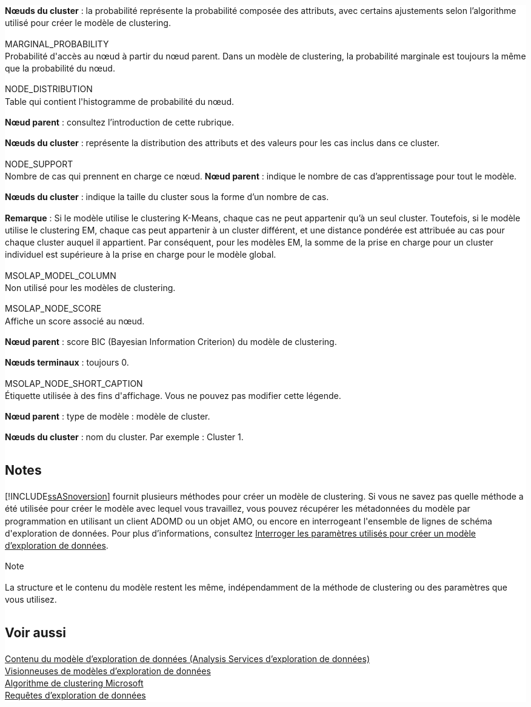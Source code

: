  **Nœuds du cluster** : la probabilité représente la probabilité composée des attributs, avec certains ajustements selon l’algorithme utilisé pour créer le modèle de clustering.  
  
 MARGINAL_PROBABILITY  
 Probabilité d'accès au nœud à partir du nœud parent. Dans un modèle de clustering, la probabilité marginale est toujours la même que la probabilité du nœud.  
  
 NODE_DISTRIBUTION  
 Table qui contient l'histogramme de probabilité du nœud.  
  
 **Nœud parent** : consultez l’introduction de cette rubrique.  
  
 **Nœuds du cluster** : représente la distribution des attributs et des valeurs pour les cas inclus dans ce cluster.  
  
 NODE_SUPPORT  
 Nombre de cas qui prennent en charge ce nœud. **Nœud parent** : indique le nombre de cas d’apprentissage pour tout le modèle.  
  
 **Nœuds du cluster** : indique la taille du cluster sous la forme d’un nombre de cas.  
  
 **Remarque** : Si le modèle utilise le clustering K-Means, chaque cas ne peut appartenir qu’à un seul cluster. Toutefois, si le modèle utilise le clustering EM, chaque cas peut appartenir à un cluster différent, et une distance pondérée est attribuée au cas pour chaque cluster auquel il appartient. Par conséquent, pour les modèles EM, la somme de la prise en charge pour un cluster individuel est supérieure à la prise en charge pour le modèle global.  
  
 MSOLAP_MODEL_COLUMN  
 Non utilisé pour les modèles de clustering.  
  
 MSOLAP_NODE_SCORE  
 Affiche un score associé au nœud.  
  
 **Nœud parent** : score BIC (Bayesian Information Criterion) du modèle de clustering.  
  
 **Nœuds terminaux** : toujours 0.  
  
 MSOLAP_NODE_SHORT_CAPTION  
 Étiquette utilisée à des fins d'affichage. Vous ne pouvez pas modifier cette légende.  
  
 **Nœud parent** : type de modèle : modèle de cluster.  
  
 **Nœuds du cluster** : nom du cluster. Par exemple : Cluster 1.  
  
## <a name="remarks"></a>Notes  
 [!INCLUDE[ssASnoversion](../../includes/ssasnoversion-md.md)] fournit plusieurs méthodes pour créer un modèle de clustering. Si vous ne savez pas quelle méthode a été utilisée pour créer le modèle avec lequel vous travaillez, vous pouvez récupérer les métadonnées du modèle par programmation en utilisant un client ADOMD ou un objet AMO, ou encore en interrogeant l'ensemble de lignes de schéma d'exploration de données. Pour plus d’informations, consultez [Interroger les paramètres utilisés pour créer un modèle d’exploration de données](query-the-parameters-used-to-create-a-mining-model.md).  
  
> [!NOTE]  
>  La structure et le contenu du modèle restent les même, indépendamment de la méthode de clustering ou des paramètres que vous utilisez.  
  
## <a name="see-also"></a>Voir aussi  
 [Contenu du modèle d’exploration de données &#40;Analysis Services d’exploration de données&#41;](mining-model-content-analysis-services-data-mining.md)   
 [Visionneuses de modèles d’exploration de données](data-mining-model-viewers.md)   
 [Algorithme de clustering Microsoft](microsoft-clustering-algorithm.md)   
 [Requêtes d’exploration de données](data-mining-queries.md)  
  
  
